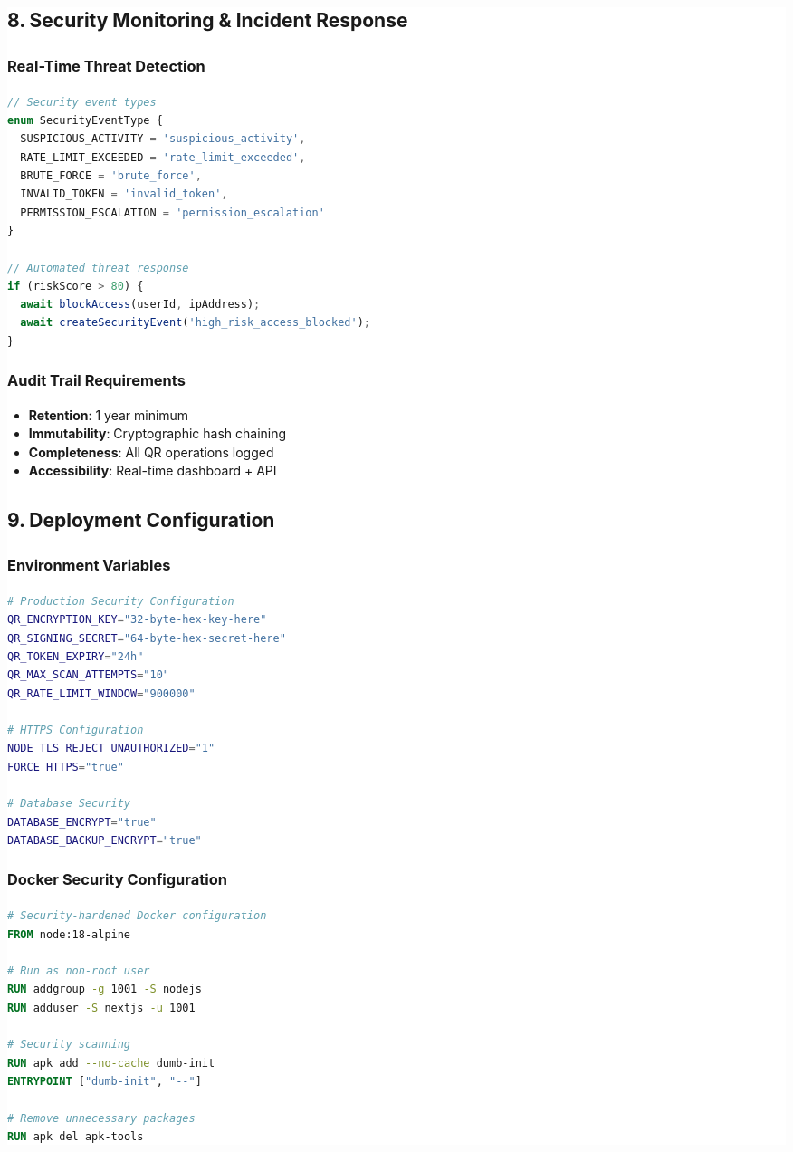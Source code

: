 ## 8. Security Monitoring & Incident Response

### **Real-Time Threat Detection**
```typescript
// Security event types
enum SecurityEventType {
  SUSPICIOUS_ACTIVITY = 'suspicious_activity',
  RATE_LIMIT_EXCEEDED = 'rate_limit_exceeded',
  BRUTE_FORCE = 'brute_force',
  INVALID_TOKEN = 'invalid_token',
  PERMISSION_ESCALATION = 'permission_escalation'
}

// Automated threat response
if (riskScore > 80) {
  await blockAccess(userId, ipAddress);
  await createSecurityEvent('high_risk_access_blocked');
}
```

### **Audit Trail Requirements**
- **Retention**: 1 year minimum
- **Immutability**: Cryptographic hash chaining
- **Completeness**: All QR operations logged
- **Accessibility**: Real-time dashboard + API

## 9. Deployment Configuration

### **Environment Variables**
```bash
# Production Security Configuration
QR_ENCRYPTION_KEY="32-byte-hex-key-here"
QR_SIGNING_SECRET="64-byte-hex-secret-here"
QR_TOKEN_EXPIRY="24h"
QR_MAX_SCAN_ATTEMPTS="10"
QR_RATE_LIMIT_WINDOW="900000"

# HTTPS Configuration
NODE_TLS_REJECT_UNAUTHORIZED="1"
FORCE_HTTPS="true"

# Database Security
DATABASE_ENCRYPT="true"
DATABASE_BACKUP_ENCRYPT="true"
```

### **Docker Security Configuration**
```dockerfile
# Security-hardened Docker configuration
FROM node:18-alpine

# Run as non-root user
RUN addgroup -g 1001 -S nodejs
RUN adduser -S nextjs -u 1001

# Security scanning
RUN apk add --no-cache dumb-init
ENTRYPOINT ["dumb-init", "--"]

# Remove unnecessary packages
RUN apk del apk-tools

```